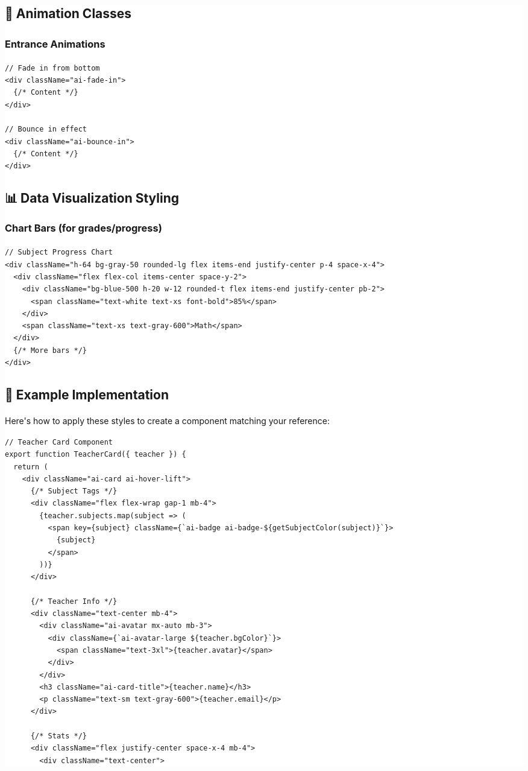 ## 🔄 **Animation Classes**

### **Entrance Animations**
```tsx
// Fade in from bottom
<div className="ai-fade-in">
  {/* Content */}
</div>

// Bounce in effect
<div className="ai-bounce-in">
  {/* Content */}
</div>
```

## 📊 **Data Visualization Styling**

### **Chart Bars (for grades/progress)**
```tsx
// Subject Progress Chart
<div className="h-64 bg-gray-50 rounded-lg flex items-end justify-center p-4 space-x-4">
  <div className="flex flex-col items-center space-y-2">
    <div className="bg-blue-500 h-20 w-12 rounded-t flex items-end justify-center pb-2">
      <span className="text-white text-xs font-bold">85%</span>
    </div>
    <span className="text-xs text-gray-600">Math</span>
  </div>
  {/* More bars */}
</div>
```

## 🎨 **Example Implementation**

Here's how to apply these styles to create a component matching your reference:

```tsx
// Teacher Card Component
export function TeacherCard({ teacher }) {
  return (
    <div className="ai-card ai-hover-lift">
      {/* Subject Tags */}
      <div className="flex flex-wrap gap-1 mb-4">
        {teacher.subjects.map(subject => (
          <span key={subject} className={`ai-badge ai-badge-${getSubjectColor(subject)}`}>
            {subject}
          </span>
        ))}
      </div>

      {/* Teacher Info */}
      <div className="text-center mb-4">
        <div className="ai-avatar mx-auto mb-3">
          <div className={`ai-avatar-large ${teacher.bgColor}`}>
            <span className="text-3xl">{teacher.avatar}</span>
          </div>
        </div>
        <h3 className="ai-card-title">{teacher.name}</h3>
        <p className="text-sm text-gray-600">{teacher.email}</p>
      </div>

      {/* Stats */}
      <div className="flex justify-center space-x-4 mb-4">
        <div className="text-center">
```